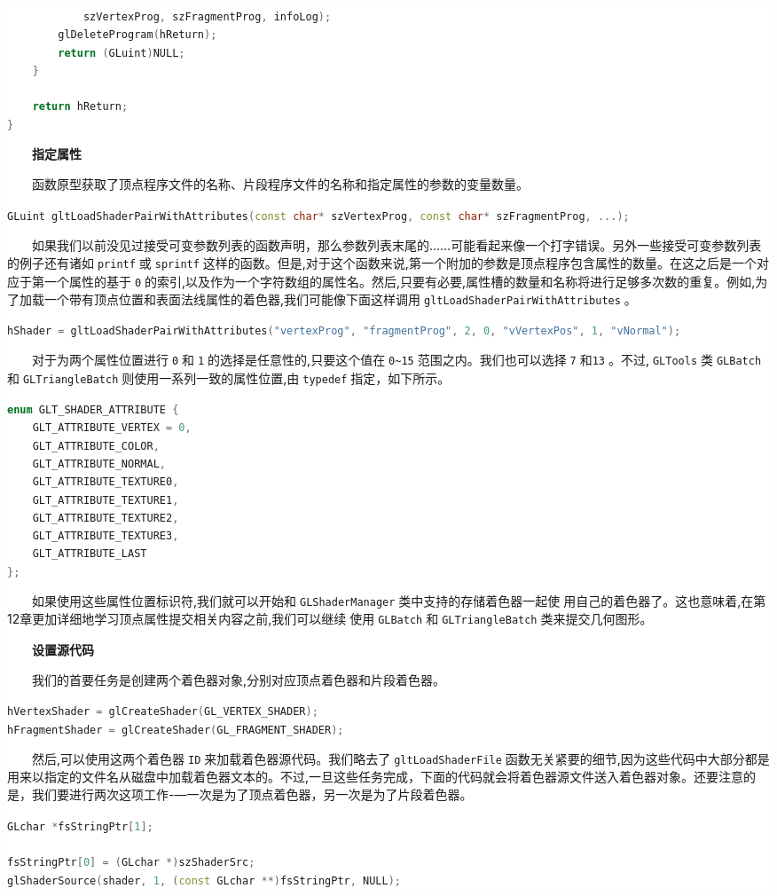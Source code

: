 ```C++
            szVertexProg, szFragmentProg, infoLog);
        glDeleteProgram(hReturn);
        return (GLuint)NULL;
    }
    
    return hReturn;
} 
```

&emsp;&emsp;**指定属性**

&emsp;&emsp;函数原型获取了顶点程序文件的名称、片段程序文件的名称和指定属性的参数的变量数量。

```C++
GLuint gltLoadShaderPairWithAttributes(const char* szVertexProg, const char* szFragmentProg, ...);
```

&emsp;&emsp;如果我们以前没见过接受可变参数列表的函数声明，那么参数列表末尾的……可能看起来像一个打字错误。另外一些接受可变参数列表的例子还有诸如 `printf` 或 `sprintf` 这样的函数。但是,对于这个函数来说,第一个附加的参数是顶点程序包含属性的数量。在这之后是一个对应于第一个属性的基于 `0` 的索引,以及作为一个字符数组的属性名。然后,只要有必要,属性槽的数量和名称将进行足够多次数的重复。例如,为了加载一个带有顶点位置和表面法线属性的着色器,我们可能像下面这样调用 `gltLoadShaderPairWithAttributes` 。

```C++
hShader = gltLoadShaderPairWithAttributes("vertexProg", "fragmentProg", 2, 0, "vVertexPos", 1, "vNormal");
```

&emsp;&emsp;对于为两个属性位置进行 `0` 和 `1` 的选择是任意性的,只要这个值在 `0~15` 范围之内。我们也可以选择 `7` 和`13` 。不过, `GLTools` 类 `GLBatch` 和 `GLTriangleBatch` 则使用一系列一致的属性位置,由 `typedef` 指定，如下所示。

```C++
enum GLT_SHADER_ATTRIBUTE { 
    GLT_ATTRIBUTE_VERTEX = 0, 
    GLT_ATTRIBUTE_COLOR, 
    GLT_ATTRIBUTE_NORMAL, 
    GLT_ATTRIBUTE_TEXTURE0, 
    GLT_ATTRIBUTE_TEXTURE1, 
    GLT_ATTRIBUTE_TEXTURE2, 
    GLT_ATTRIBUTE_TEXTURE3, 
    GLT_ATTRIBUTE_LAST
};
```

&emsp;&emsp;如果使用这些属性位置标识符,我们就可以开始和 `GLShaderManager` 类中支持的存储着色器一起使 用自己的着色器了。这也意味着,在第12章更加详细地学习顶点属性提交相关内容之前,我们可以继续 使用 `GLBatch` 和 `GLTriangleBatch` 类来提交几何图形。

&emsp;&emsp;**设置源代码**

&emsp;&emsp;我们的首要任务是创建两个着色器对象,分别对应顶点着色器和片段着色器。

```C++
hVertexShader = glCreateShader(GL_VERTEX_SHADER);
hFragmentShader = glCreateShader(GL_FRAGMENT_SHADER);
```

&emsp;&emsp;然后,可以使用这两个着色器 `ID` 来加载着色器源代码。我们略去了 `gltLoadShaderFile` 函数无关紧要的细节,因为这些代码中大部分都是用来以指定的文件名从磁盘中加载着色器文本的。不过,一旦这些任务完成，下面的代码就会将着色器源文件送入着色器对象。还要注意的是，我们要进行两次这项工作-—一次是为了顶点着色器，另一次是为了片段着色器。

```C++
GLchar *fsStringPtr[1];

fsStringPtr[0] = (GLchar *)szShaderSrc;
glShaderSource(shader, 1, (const GLchar **)fsStringPtr, NULL);
```
